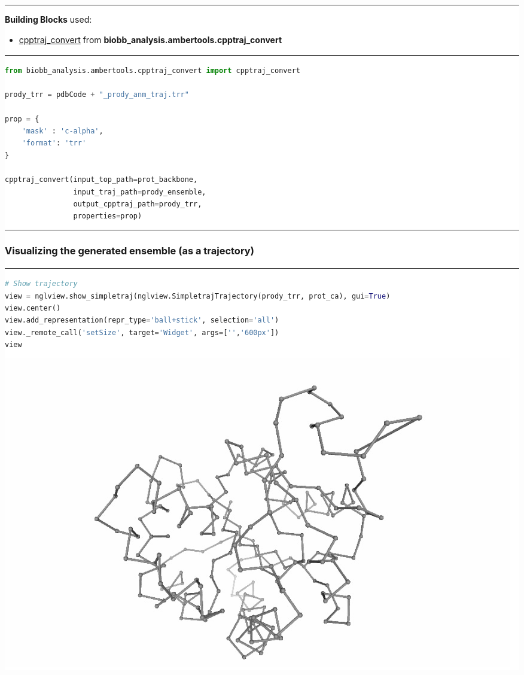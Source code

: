 ***
**Building Blocks** used:
 - [cpptraj_convert](https://biobb-analysis.readthedocs.io/en/latest/ambertools.html#module-ambertools.cpptraj_convert) from **biobb_analysis.ambertools.cpptraj_convert**
***


```python
from biobb_analysis.ambertools.cpptraj_convert import cpptraj_convert

prody_trr = pdbCode + "_prody_anm_traj.trr"

prop = {
    'mask' : 'c-alpha',
    'format': 'trr'
}

cpptraj_convert(input_top_path=prot_backbone,
                input_traj_path=prody_ensemble,
                output_cpptraj_path=prody_trr,
                properties=prop)
```

***
### Visualizing the generated ensemble (as a trajectory)
***


```python
# Show trajectory
view = nglview.show_simpletraj(nglview.SimpletrajTrajectory(prody_trr, prot_ca), gui=True)
view.center()
view.add_representation(repr_type='ball+stick', selection='all')
view._remote_call('setSize', target='Widget', args=['','600px'])
view
```

<img src='_static/traj2.gif'></img>
